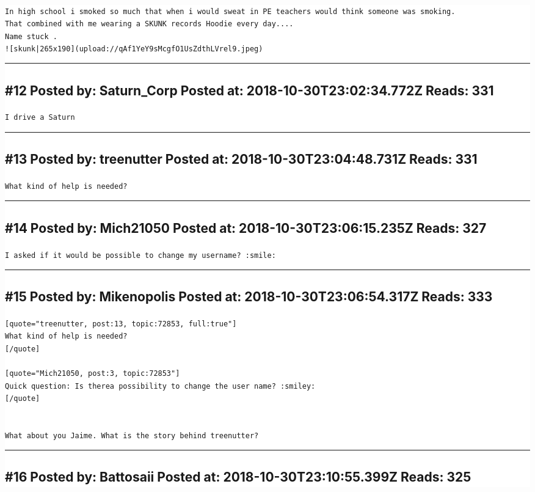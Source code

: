 ```
In high school i smoked so much that when i would sweat in PE teachers would think someone was smoking.
That combined with me wearing a SKUNK records Hoodie every day....
Name stuck .
![skunk|265x190](upload://qAf1YeY9sMcgfO1UsZdthLVrel9.jpeg)
```

---
## \#12 Posted by: Saturn_Corp Posted at: 2018-10-30T23:02:34.772Z Reads: 331

```
I drive a Saturn
```

---
## \#13 Posted by: treenutter Posted at: 2018-10-30T23:04:48.731Z Reads: 331

```
What kind of help is needed?
```

---
## \#14 Posted by: Mich21050 Posted at: 2018-10-30T23:06:15.235Z Reads: 327

```
I asked if it would be possible to change my username? :smile:
```

---
## \#15 Posted by: Mikenopolis Posted at: 2018-10-30T23:06:54.317Z Reads: 333

```
[quote="treenutter, post:13, topic:72853, full:true"]
What kind of help is needed?
[/quote]

[quote="Mich21050, post:3, topic:72853"]
Quick question: Is therea possibility to change the user name? :smiley:
[/quote]


What about you Jaime. What is the story behind treenutter?
```

---
## \#16 Posted by: Battosaii Posted at: 2018-10-30T23:10:55.399Z Reads: 325
